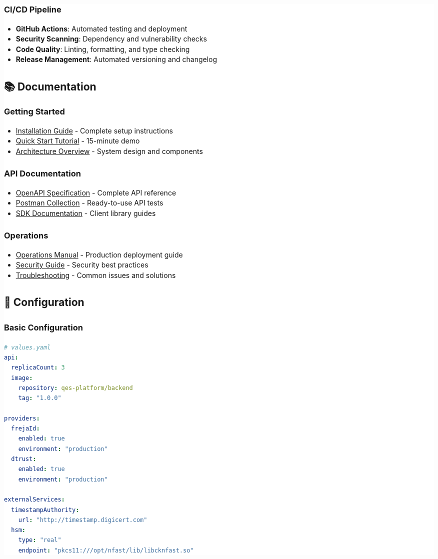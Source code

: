 ### CI/CD Pipeline
- **GitHub Actions**: Automated testing and deployment
- **Security Scanning**: Dependency and vulnerability checks
- **Code Quality**: Linting, formatting, and type checking
- **Release Management**: Automated versioning and changelog

## 📚 Documentation

### Getting Started
- [Installation Guide](docs/INSTALLATION.md) - Complete setup instructions
- [Quick Start Tutorial](docs/QUICKSTART.md) - 15-minute demo
- [Architecture Overview](docs/ARCHITECTURE.md) - System design and components

### API Documentation
- [OpenAPI Specification](docs/api/openapi.yaml) - Complete API reference
- [Postman Collection](docs/api/qes-platform.postman_collection.json) - Ready-to-use API tests
- [SDK Documentation](sdk/) - Client library guides

### Operations
- [Operations Manual](docs/OPERATIONS.md) - Production deployment guide
- [Security Guide](docs/SECURITY.md) - Security best practices
- [Troubleshooting](docs/TROUBLESHOOTING.md) - Common issues and solutions

## 🔧 Configuration

### Basic Configuration
```yaml
# values.yaml
api:
  replicaCount: 3
  image:
    repository: qes-platform/backend
    tag: "1.0.0"

providers:
  frejaId:
    enabled: true
    environment: "production"
  dtrust:
    enabled: true
    environment: "production"

externalServices:
  timestampAuthority:
    url: "http://timestamp.digicert.com"
  hsm:
    type: "real"
    endpoint: "pkcs11:///opt/nfast/lib/libcknfast.so"
```
